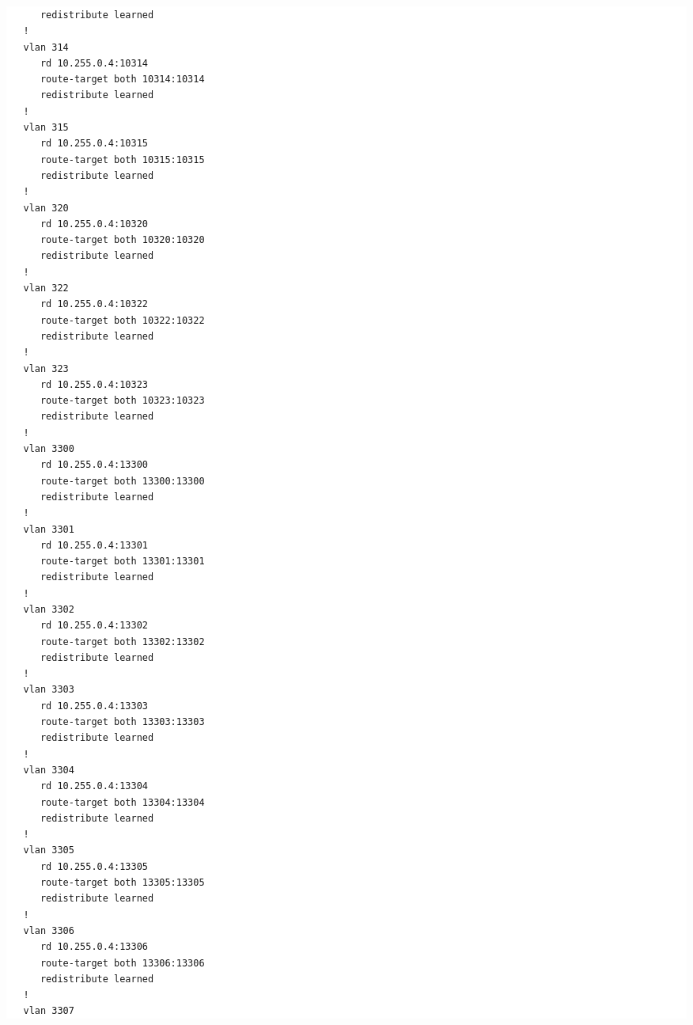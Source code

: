 ```eos
      redistribute learned
   !
   vlan 314
      rd 10.255.0.4:10314
      route-target both 10314:10314
      redistribute learned
   !
   vlan 315
      rd 10.255.0.4:10315
      route-target both 10315:10315
      redistribute learned
   !
   vlan 320
      rd 10.255.0.4:10320
      route-target both 10320:10320
      redistribute learned
   !
   vlan 322
      rd 10.255.0.4:10322
      route-target both 10322:10322
      redistribute learned
   !
   vlan 323
      rd 10.255.0.4:10323
      route-target both 10323:10323
      redistribute learned
   !
   vlan 3300
      rd 10.255.0.4:13300
      route-target both 13300:13300
      redistribute learned
   !
   vlan 3301
      rd 10.255.0.4:13301
      route-target both 13301:13301
      redistribute learned
   !
   vlan 3302
      rd 10.255.0.4:13302
      route-target both 13302:13302
      redistribute learned
   !
   vlan 3303
      rd 10.255.0.4:13303
      route-target both 13303:13303
      redistribute learned
   !
   vlan 3304
      rd 10.255.0.4:13304
      route-target both 13304:13304
      redistribute learned
   !
   vlan 3305
      rd 10.255.0.4:13305
      route-target both 13305:13305
      redistribute learned
   !
   vlan 3306
      rd 10.255.0.4:13306
      route-target both 13306:13306
      redistribute learned
   !
   vlan 3307
```